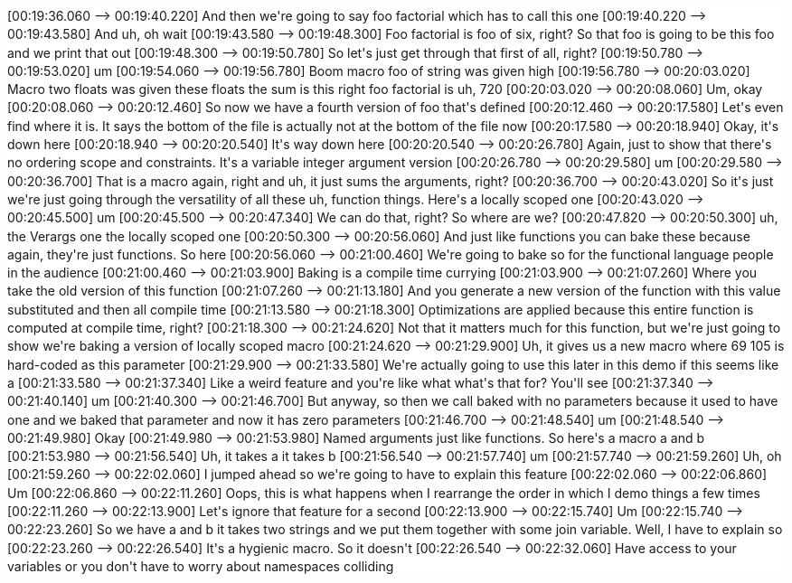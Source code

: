 [00:19:36.060 --> 00:19:40.220]   And then we're going to say foo factorial which has to call this one
[00:19:40.220 --> 00:19:43.580]   And uh, oh wait
[00:19:43.580 --> 00:19:48.300]   Foo factorial is foo of six, right? So that foo is going to be this foo and we print that out
[00:19:48.300 --> 00:19:50.780]   So let's just get through that first of all, right?
[00:19:50.780 --> 00:19:53.020]   um
[00:19:54.060 --> 00:19:56.780]   Boom macro foo of string was given high
[00:19:56.780 --> 00:20:03.020]   Macro two floats was given these floats the sum is this right foo factorial is uh, 720
[00:20:03.020 --> 00:20:08.060]   Um, okay
[00:20:08.060 --> 00:20:12.460]   So now we have a fourth version of foo that's defined
[00:20:12.460 --> 00:20:17.580]   Let's even find where it is. It says the bottom of the file is actually not at the bottom of the file now
[00:20:17.580 --> 00:20:18.940]   Okay, it's down here
[00:20:18.940 --> 00:20:20.540]   It's way down here
[00:20:20.540 --> 00:20:26.780]   Again, just to show that there's no ordering scope and constraints. It's a variable integer argument version
[00:20:26.780 --> 00:20:29.580]   um
[00:20:29.580 --> 00:20:36.700]   That is a macro again, right and uh, it just sums the arguments, right?
[00:20:36.700 --> 00:20:43.020]   So it's just we're just going through the versatility of all these uh, function things. Here's a locally scoped one
[00:20:43.020 --> 00:20:45.500]   um
[00:20:45.500 --> 00:20:47.340]   We can do that, right? So where are we?
[00:20:47.820 --> 00:20:50.300]   uh, the Verargs one the locally scoped one
[00:20:50.300 --> 00:20:56.060]   And just like functions you can bake these because again, they're just functions. So here
[00:20:56.060 --> 00:21:00.460]   We're going to bake so for the functional language people in the audience
[00:21:00.460 --> 00:21:03.900]   Baking is a compile time currying
[00:21:03.900 --> 00:21:07.260]   Where you take the old version of this function
[00:21:07.260 --> 00:21:13.180]   And you generate a new version of the function with this value substituted and then all compile time
[00:21:13.580 --> 00:21:18.300]   Optimizations are applied because this entire function is computed at compile time, right?
[00:21:18.300 --> 00:21:24.620]   Not that it matters much for this function, but we're just going to show we're baking a version of locally scoped macro
[00:21:24.620 --> 00:21:29.900]   Uh, it gives us a new macro where 69 105 is hard-coded as this parameter
[00:21:29.900 --> 00:21:33.580]   We're actually going to use this later in this demo if this seems like a
[00:21:33.580 --> 00:21:37.340]   Like a weird feature and you're like what what's that for? You'll see
[00:21:37.340 --> 00:21:40.140]   um
[00:21:40.300 --> 00:21:46.700]   But anyway, so then we call baked with no parameters because it used to have one and we baked that parameter and now it has zero parameters
[00:21:46.700 --> 00:21:48.540]   um
[00:21:48.540 --> 00:21:49.980]   Okay
[00:21:49.980 --> 00:21:53.980]   Named arguments just like functions. So here's a macro a and b
[00:21:53.980 --> 00:21:56.540]   Uh, it takes a it takes b
[00:21:56.540 --> 00:21:57.740]   um
[00:21:57.740 --> 00:21:59.260]   Uh, oh
[00:21:59.260 --> 00:22:02.060]   I jumped ahead so we're going to have to explain this feature
[00:22:02.060 --> 00:22:06.860]   Um
[00:22:06.860 --> 00:22:11.260]   Oops, this is what happens when I rearrange the order in which I demo things a few times
[00:22:11.260 --> 00:22:13.900]   Let's ignore that feature for a second
[00:22:13.900 --> 00:22:15.740]   Um
[00:22:15.740 --> 00:22:23.260]   So we have a and b it takes two strings and we put them together with some join variable. Well, I have to explain so
[00:22:23.260 --> 00:22:26.540]   It's a hygienic macro. So it doesn't
[00:22:26.540 --> 00:22:32.060]   Have access to your variables or you don't have to worry about namespaces colliding